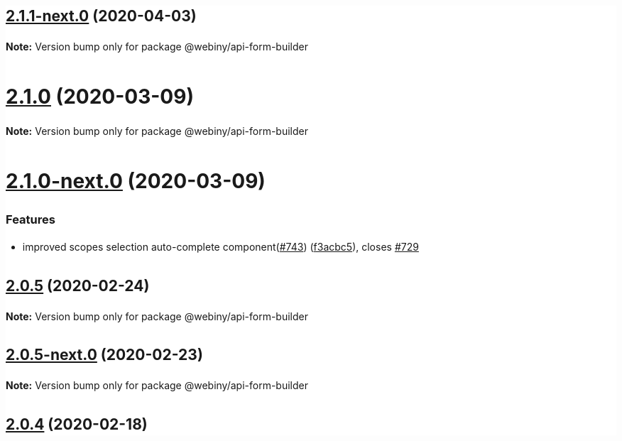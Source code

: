 
## [2.1.1-next.0](https://github.com/webiny/webiny-js/compare/@webiny/api-form-builder@2.1.0...@webiny/api-form-builder@2.1.1-next.0) (2020-04-03)

**Note:** Version bump only for package @webiny/api-form-builder





# [2.1.0](https://github.com/webiny/webiny-js/compare/@webiny/api-form-builder@2.1.0-next.0...@webiny/api-form-builder@2.1.0) (2020-03-09)

**Note:** Version bump only for package @webiny/api-form-builder





# [2.1.0-next.0](https://github.com/webiny/webiny-js/compare/@webiny/api-form-builder@2.0.5...@webiny/api-form-builder@2.1.0-next.0) (2020-03-09)


### Features

* improved scopes selection auto-complete component([#743](https://github.com/webiny/webiny-js/issues/743)) ([f3acbc5](https://github.com/webiny/webiny-js/commit/f3acbc5aa467ac3d70649628bfbe68727345487e)), closes [#729](https://github.com/webiny/webiny-js/issues/729)





## [2.0.5](https://github.com/webiny/webiny-js/compare/@webiny/api-form-builder@2.0.5-next.0...@webiny/api-form-builder@2.0.5) (2020-02-24)

**Note:** Version bump only for package @webiny/api-form-builder





## [2.0.5-next.0](https://github.com/webiny/webiny-js/compare/@webiny/api-form-builder@2.0.4...@webiny/api-form-builder@2.0.5-next.0) (2020-02-23)

**Note:** Version bump only for package @webiny/api-form-builder





## [2.0.4](https://github.com/webiny/webiny-js/compare/@webiny/api-form-builder@2.0.4-next.1...@webiny/api-form-builder@2.0.4) (2020-02-18)

